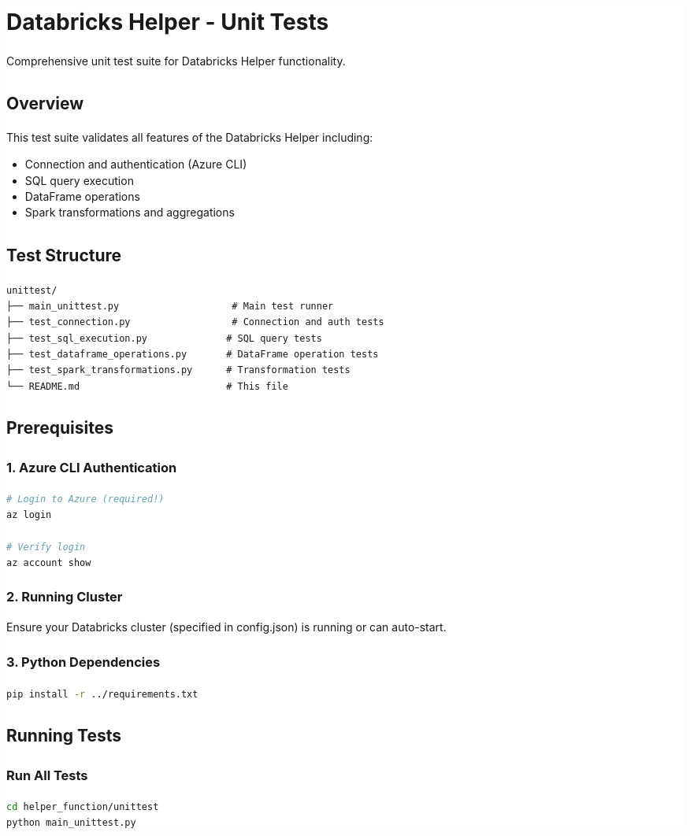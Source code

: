 # Databricks Helper - Unit Tests

Comprehensive unit test suite for Databricks Helper functionality.

## Overview

This test suite validates all features of the Databricks Helper including:
- Connection and authentication (Azure CLI)
- SQL query execution
- DataFrame operations
- Spark transformations and aggregations

## Test Structure

```
unittest/
├── main_unittest.py                    # Main test runner
├── test_connection.py                  # Connection and auth tests
├── test_sql_execution.py              # SQL query tests
├── test_dataframe_operations.py       # DataFrame operation tests
├── test_spark_transformations.py      # Transformation tests
└── README.md                          # This file
```

## Prerequisites

### 1. Azure CLI Authentication
```bash
# Login to Azure (required!)
az login

# Verify login
az account show
```

### 2. Running Cluster
Ensure your Databricks cluster (specified in config.json) is running or can auto-start.

### 3. Python Dependencies
```bash
pip install -r ../requirements.txt
```

## Running Tests

### Run All Tests
```bash
cd helper_function/unittest
python main_unittest.py
```

